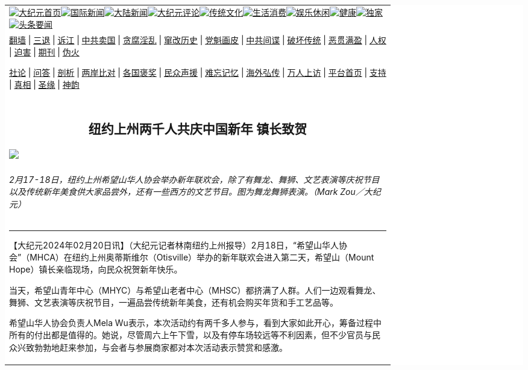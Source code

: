 <a name="1" id="1" target="_blank"></a><span id="1"></span>
<table align=center border="0"><tr><td colspan="2" VALIGN=TOP><a href="https://github.com/19920513/djy/blob/master/gb/nf1351518.md#1"><img src="https://raw.githubusercontent.com/19920513/www/master/t/djy/1.jpg" title="大纪元首页" alt="大纪元首页"></a><a href="https://github.com/19920513/djy/blob/master/gb/n24hr.md#1"><img src="https://raw.githubusercontent.com/19920513/www/master/t/djy/3.jpg" title="国际新闻" alt="国际新闻"></a><a href="https://github.com/19920513/djy/blob/master/gb/nsc413.md#1"><img src="https://raw.githubusercontent.com/19920513/www/master/t/djy/4.jpg" title="大陆新闻" alt="大陆新闻"></a><a href="https://github.com/19920513/djy/blob/master/gb/news392.md#1"><img src="https://raw.githubusercontent.com/19920513/www/master/t/djy/5.jpg" title="大纪元评论" alt="大纪元评论"></a><a href="https://github.com/19920513/djy/blob/master/gb/news2007.md#1"><img src="https://raw.githubusercontent.com/19920513/www/master/t/djy/6.jpg" title="传统文化" alt="传统文化"></a><a href="https://github.com/19920513/djy/blob/master/gb/news2008.md#1"><img src="https://raw.githubusercontent.com/19920513/www/master/t/djy/7.jpg" title="生活消费" alt="生活消费"></a><a href="https://github.com/19920513/djy/blob/master/gb/ncyule.md#1"><img src="https://raw.githubusercontent.com/19920513/www/master/t/djy/8.jpg" title="娱乐休闲" alt="娱乐休闲"></a><a href="https://github.com/19920513/djy/blob/master/gb/nsc1002.md#1"><img src="https://raw.githubusercontent.com/19920513/www/master/t/djy/9.jpg" title="健康" alt="健康"></a><a href="https://github.com/19920513/djy/blob/master/gb/nf6092.md#1"><img src="https://raw.githubusercontent.com/19920513/www/master/t/djy/10a.jpg" title="独家" alt="独家"></a><a href="https://github.com/19920513/djy/blob/master/gb/nf4514.md#1"><img src="https://raw.githubusercontent.com/19920513/www/master/t/djy/12a.jpg" title="头条要闻" alt="头条要闻"></a></td></tr>
<tr><td colspan="2" VALIGN=TOP><a target="_blank" href="https://github.com/19920513/www/blob/master/README.md?zsrh#1">翻墙</a> | <a target="_blank" href="https://github.com/19920513/djy/blob/master/gb/nf5657.md#1">三退</a> | <a target="_blank" href="https://github.com/19920513/djy/blob/master/gb/nf6124.md#1">诉江</a> | <a target="_blank" href="https://github.com/19920513/djy/blob/master/gb/nf1176117.md#1">中共卖国</a> | <a target="_blank" href="https://github.com/19920513/djy/blob/master/gb/nf5773.md#1">贪腐淫乱</a> | <a target="_blank" href="https://github.com/19920513/djy/blob/master/gb/nf1176115.md#1">窜改历史</a> | <a target="_blank" href="https://github.com/19920513/djy/blob/master/gb/nf1176107.md#1">党魁画皮</a> | <a target="_blank" href="https://github.com/19920513/djy/blob/master/gb/nf1320400.md#1">中共间谍</a> | <a target="_blank" href="https://github.com/19920513/djy/blob/master/gb/nf1176114.md#1">破坏传统</a> | <a target="_blank" href="https://github.com/19920513/ntdtv/blob/master/gb/prog447_1.md#1">恶贯满盈</a> | <a target="_blank" href="https://github.com/19920513/djy/blob/master/gb/ncid278.md#1">人权</a> | <a target="_blank" href="https://github.com/19920513/djy/blob/master/gb/nf1176111.md#1">迫害</a> | <a target="_blank" href="https://gitlab.com/szzdlab/mh-qikan/blob/master/README.md#1">期刊</a> | <a target="_blank" href="https://github.com/19920513/djy/blob/master/gb/nf5562.md#1">伪火</a></p><p><a target="_blank" href="https://github.com/19920513/djy/blob/master/gb/9p.md#1">社论</a> | <a target="_blank" href="https://github.com/19920513/djy/blob/master/gb/nf4378.md#1">问答</a> | <a target="_blank" href="https://github.com/19920513/djy/blob/master/gb/nf5792.md#1">剖析</a> | <a target="_blank" href="https://github.com/19920513/djy/blob/master/gb/nf5735.md#1">两岸比对</a> | <a target="_blank" href="https://github.com/19920513/djy/blob/master/gb/nf6119.md#1">各国褒奖</a> | <a target="_blank" href="https://github.com/19920513/djy/blob/master/gb/nf6120.md#1">民众声援</a> | <a target="_blank" href="https://github.com/19920513/djy/blob/master/gb/nf1188594.md#1">难忘记忆</a> | <a target="_blank" href="https://github.com/19920513/djy/blob/master/gb/nf3180.md#1">海外弘传</a> | <a target="_blank" href="https://github.com/19920513/djy/blob/master/gb/nf5410.md#1">万人上访</a> | <a target="_blank" href="https://github.com/19920513/www/blob/master/README.md?zsrh#1">平台首页</a> | <a target="_blank" href="https://github.com/19920513/djy/blob/master/gb/nf4386.md#1">支持</a> | <a target="_blank" href="https://github.com/19920513/djy/blob/master/gb/nf4389.md#1">真相</a> | <a target="_blank" href="https://github.com/19920513/djy/blob/master/gb/nf5790.md#1">圣缘</a> | <a target="_blank" href="https://github.com/19920513/djy/blob/master/gb/nf4786.md#1">神韵</a></td></tr>
<tr><td VALIGN=TOP width="626"><h2 align=center>纽约上州两千人共庆中国新年 镇长致贺</h2>
<img width="600" src="https://i.epochtimes.com/assets/uploads/2024/02/id14184721-99A8741-600x400.jpg" />
<h6>2月17-18日，纽约上州希望山华人协会举办新年联欢会，除了有舞龙、舞狮、文艺表演等庆祝节目以及传统新年美食供大家品尝外，还有一些西方的文艺节目。图为舞龙舞狮表演。（Mark Zou／大纪元）
</h6>
<hr>
	<p>【大纪元2024年02月20日讯】（大纪元记者林南<ahref="https://github.com/19920513/djy/blob/master/gb/tag/%E7%BA%BD%E7%BA%A6%E4%B8%8A%E5%B7%9E.md#1">纽约上州</a>报导）2月18日，“<ahref="https://github.com/19920513/djy/blob/master/gb/tag/%E5%B8%8C%E6%9C%9B%E5%B1%B1%E5%8D%8E%E4%BA%BA%E5%8D%8F%E4%BC%9A.md#1">希望山华人协会</a>”（MHCA）在纽约上州奥蒂斯维尔（Otisville）举办的<ahref="https://github.com/19920513/djy/blob/master/gb/tag/%E6%96%B0%E5%B9%B4.md#1">新年</a>联欢会进入第二天，希望山（Mount Hope）镇长亲临现场，向民众祝贺新年快乐。</p>
<p>当天，希望山青年中心（MHYC）与希望山老者中心（MHSC）都挤满了人群。人们一边观看舞龙、舞狮、文艺表演等庆祝节目，一遍品尝传统<ahref="https://github.com/19920513/djy/blob/master/gb/tag/%E6%96%B0%E5%B9%B4.md#1">新年</a>美食，还有机会购买年货和手工艺品等。</p>
<p><ahref="https://github.com/19920513/djy/blob/master/gb/tag/%E5%B8%8C%E6%9C%9B%E5%B1%B1%E5%8D%8E%E4%BA%BA%E5%8D%8F%E4%BC%9A.md#1">希望山华人协会</a>负责人Mela Wu表示，本次活动约有两千多人参与，看到大家如此开心，筹备过程中所有的付出都是值得的。她说，尽管周六上午下雪，以及有停车场较远等不利因素，但不少官员与民众兴致勃勃地赶来参加，与会者与参展商家都对本次活动表示赞赏和感激。</p>
